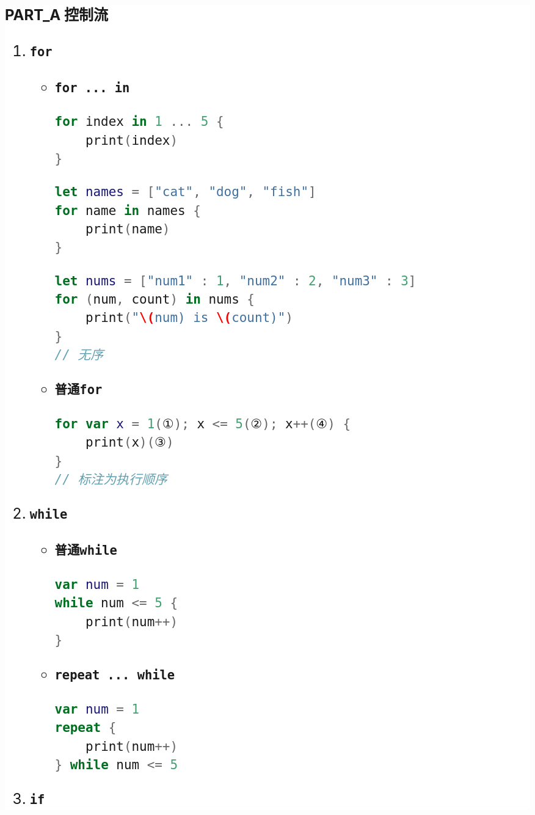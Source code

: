 <font size=5>**PART_A 控制流**

1. **`for`**
	- **`for ... in`**

		```swift
		for index in 1 ... 5 {
		    print(index)
		}
		```

		```swift
		let names = ["cat", "dog", "fish"]
		for name in names {
		    print(name)
		}
		```

		```swift
		let nums = ["num1" : 1, "num2" : 2, "num3" : 3]
		for (num, count) in nums {
		    print("\(num) is \(count)")
		}
		// 无序
		```
		
	- **`普通for`**

		```swift
		for var x = 1(①); x <= 5(②); x++(④) {
		    print(x)(③)
		}
		// 标注为执行顺序
		```
	
2. **`while`**

	- **`普通while`**

		```swift
		var num = 1
		while num <= 5 {
		    print(num++)
		}
		```

	- **`repeat ... while`**

		```swift
		var num = 1
		repeat {
		    print(num++)
		} while num <= 5
		```

3. **`if`**
